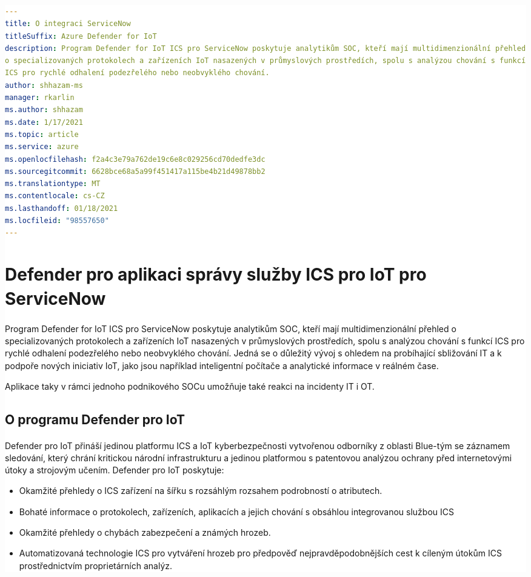 ```yaml
---
title: O integraci ServiceNow
titleSuffix: Azure Defender for IoT
description: Program Defender for IoT ICS pro ServiceNow poskytuje analytikům SOC, kteří mají multidimenzionální přehled o specializovaných protokolech a zařízeních IoT nasazených v průmyslových prostředích, spolu s analýzou chování s funkcí ICS pro rychlé odhalení podezřelého nebo neobvyklého chování.
author: shhazam-ms
manager: rkarlin
ms.author: shhazam
ms.date: 1/17/2021
ms.topic: article
ms.service: azure
ms.openlocfilehash: f2a4c3e79a762de19c6e8c029256cd70dedfe3dc
ms.sourcegitcommit: 6628bce68a5a99f451417a115be4b21d49878bb2
ms.translationtype: MT
ms.contentlocale: cs-CZ
ms.lasthandoff: 01/18/2021
ms.locfileid: "98557650"
---
```

# <a name="the-defender-for-iot-ics-management-application-for-servicenow"></a>Defender pro aplikaci správy služby ICS pro IoT pro ServiceNow

Program Defender for IoT ICS pro ServiceNow poskytuje analytikům SOC, kteří mají multidimenzionální přehled o specializovaných protokolech a zařízeních IoT nasazených v průmyslových prostředích, spolu s analýzou chování s funkcí ICS pro rychlé odhalení podezřelého nebo neobvyklého chování. Jedná se o důležitý vývoj s ohledem na probíhající sbližování IT a k podpoře nových iniciativ IoT, jako jsou například inteligentní počítače a analytické informace v reálném čase.

Aplikace taky v rámci jednoho podnikového SOCu umožňuje také reakci na incidenty IT i OT.

## <a name="about-defender-for-iot"></a>O programu Defender pro IoT

Defender pro IoT přináší jedinou platformu ICS a IoT kyberbezpečnosti vytvořenou odborníky z oblasti Blue-tým se záznamem sledování, který chrání kritickou národní infrastrukturu a jedinou platformou s patentovou analýzou ochrany před internetovými útoky a strojovým učením. Defender pro IoT poskytuje:

- Okamžité přehledy o ICS zařízení na šířku s rozsáhlým rozsahem podrobností o atributech.

- Bohaté informace o protokolech, zařízeních, aplikacích a jejich chování s obsáhlou integrovanou službou ICS

- Okamžité přehledy o chybách zabezpečení a známých hrozeb.

- Automatizovaná technologie ICS pro vytváření hrozeb pro předpověď nejpravděpodobnějších cest k cíleným útokům ICS prostřednictvím proprietárních analýz.

